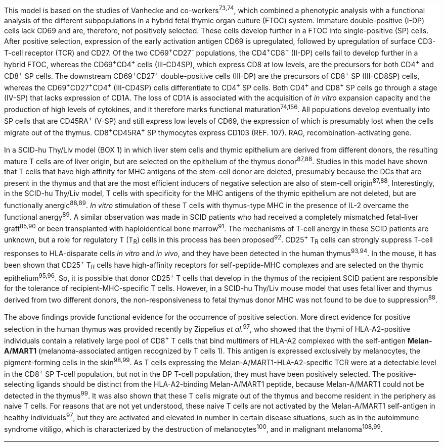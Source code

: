 This model is based on the studies of Vanhecke and co-workers<sup>73,74</sup>, which combined a phenotypic analysis with a functional analysis of the different subpopulations in a hybrid fetal thymic organ culture (FTOC) system. Immature double-positive (I-DP) cells lack CD69 and are, therefore, not positively selected. These cells develop further in a FTOC into single-positive (SP) cells. After positive selection, expression of the early activation antigen CD69 is upregulated, followed by upregulation of surface CD3-T-cell receptor (TCR) and CD27. Of the two CD69<sup>+</sup>CD27<sup>-</sup> populations, the CD4<sup>+</sup>CD8<sup>+</sup> (II-DP) cells fail to develop further in a hybrid FTOC, whereas the CD69<sup>+</sup>CD4<sup>+</sup> cells (III-CD4SP), which express CD8 at low levels, are the precursors for both CD4<sup>+</sup> and CD8<sup>+</sup> SP cells. The downstream CD69<sup>+</sup>CD27<sup>+</sup> double-positive cells (III-DP) are the precursors of CD8<sup>+</sup> SP (III-CD8SP) cells, whereas the CD69<sup>+</sup>CD27<sup>+</sup>CD4<sup>+</sup> (III-CD4SP) cells differentiate to CD4<sup>+</sup> SP cells. Both CD4<sup>+</sup> and CD8<sup>+</sup> SP cells go through a stage (IV-SP) that lacks expression of CD1A. The loss of CD1A is associated with the acquisition of *in vitro* expansion capacity and the production of high levels of cytokines, and it therefore marks functional maturation<sup>74,156</sup>. All populations develop eventually into SP cells that are CD45RA<sup>+</sup> (V-SP) and still express low levels of CD69, the expression of which is presumably lost when the cells migrate out of the thymus. CD8<sup>+</sup>CD45RA<sup>+</sup> SP thymocytes express CD103 (REF. 107). RAG, recombination-activating gene.

In a SCID-hu Thy/Liv model (BOX 1) in which liver stem cells and thymic epithelium are derived from different donors, the resulting mature T cells are of liver origin, but are selected on the epithelium of the thymus donor<sup>87,88</sup>. Studies in this model have shown that T cells that have high affinity for MHC antigens of the stem-cell donor are deleted, presumably because the DCs that are present in the thymus and that are the most efficient inducers of negative selection are also of stem-cell origin<sup>87,88</sup>. Interestingly, in the SCID-hu Thy/Liv model, T cells with specificity for the MHC antigens of the thymic epithelium are not deleted, but are functionally anergic<sup>88,89</sup>. *In vitro* stimulation of these T cells with thymus-type MHC in the presence of IL-2 overcame the functional anergy<sup>89</sup>. A similar observation was made in SCID patients who had received a completely mismatched fetal-liver graft<sup>85,90</sup> or been transplanted with haploidentical bone marrow<sup>91</sup>. The mechanisms of T-cell anergy in these SCID patients are unknown, but a role for regulatory T (T<sub>R</sub>) cells in this process has been proposed<sup>92</sup>. CD25<sup>+</sup> T<sub>R</sub> cells can strongly suppress T-cell responses to HLA-disparate cells *in vitro* and *in vivo*, and they have been detected in the human thymus<sup>93,94</sup>. In the mouse, it has been shown that CD25<sup>+</sup> T<sub>R</sub> cells have high-affinity receptors for self-peptide-MHC complexes and are selected on the thymic epithelium<sup>95,96</sup>. So, it is possible that donor CD25<sup>+</sup> T cells that develop in the thymus of the recipient SCID patient are responsible for the tolerance of recipient-MHC-specific T cells. However, in a SCID-hu Thy/Liv mouse model that uses fetal liver and thymus derived from two different donors, the non-responsiveness to fetal thymus donor MHC was not found to be due to suppression<sup>88</sup>.

The above findings provide functional evidence for the occurrence of positive selection. More direct evidence for positive selection in the human thymus was provided recently by Zippelius *et al.*<sup>97</sup>, who showed that the thymi of HLA-A2-positive individuals contain a relatively large pool of CD8<sup>+</sup> T cells that bind multimers of HLA-A2 complexed with the self-antigen **Melan-A/MART1** (melanoma-associated antigen recognized by T cells 1). This antigen is expressed exclusively by melanocytes, the pigment-forming cells in the skin<sup>98,99</sup>. As T cells expressing the Melan-A/MART1-HLA-A2-specific TCR were at a detectable level in the CD8<sup>+</sup> SP T-cell population, but not in the DP T-cell population, they must have been positively selected. The positive-selecting ligands should be distinct from the HLA-A2-binding Melan-A/MART1 peptide, because Melan-A/MART1 could not be detected in the thymus<sup>99</sup>. It was also shown that these T cells migrate out of the thymus and become resident in the periphery as naive T cells. For reasons that are not yet understood, these naive T cells are not activated by the Melan-A/MART1 self-antigen in healthy individuals<sup>97</sup>, but they are activated and elevated in number in certain disease situations, such as in the autoimmune syndrome vitiligo, which is characterized by the destruction of melanocytes<sup>100</sup>, and in malignant melanoma<sup>108,99</sup>.

---